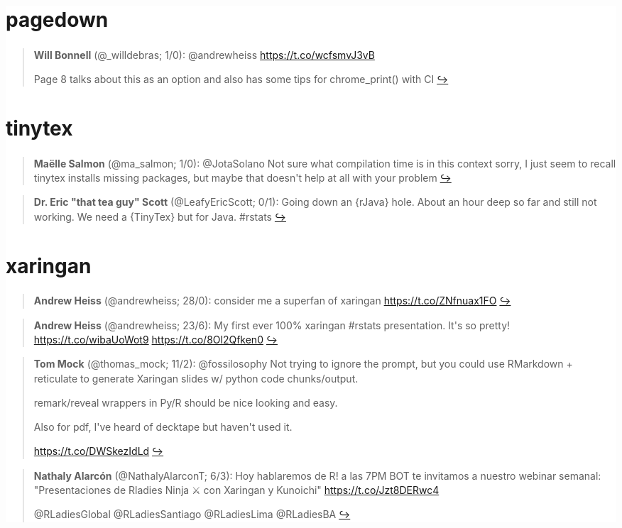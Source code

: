 


# pagedown

> **Will Bonnell** (@_willdebras; 1/0): @andrewheiss https://t.co/wcfsmvJ3vB
> >
> Page 8 talks about this as an option and also has some tips for chrome_print() with CI  [&#8618;](https://twitter.com/xieyihui/status/1255973010168778752)




# tinytex

> **Maëlle Salmon** (@ma_salmon; 1/0): @JotaSolano Not sure what compilation time is in this context sorry, I just seem to recall tinytex installs missing packages, but maybe that doesn't help at all with your problem  [&#8618;](https://twitter.com/xieyihui/status/1255829590586658822)




> **Dr. Eric "that tea guy" Scott** (@LeafyEricScott; 0/1): Going down an {rJava} hole. About an hour deep so far and still not working. We need a {TinyTex} but for Java. #rstats  [&#8618;](https://twitter.com/xieyihui/status/1257705969439686661)




# xaringan

> **Andrew Heiss** (@andrewheiss; 28/0): consider me a superfan of xaringan https://t.co/ZNfnuax1FO  [&#8618;](https://twitter.com/xieyihui/status/1257762507357335553)




> **Andrew Heiss** (@andrewheiss; 23/6): My first ever 100% xaringan #rstats presentation. It's so pretty! https://t.co/wibaUoWot9 https://t.co/8Ol2Qfken0  [&#8618;](https://twitter.com/xieyihui/status/1258038164830269441)




> **Tom Mock** (@thomas_mock; 11/2): @fossilosophy Not trying to ignore the prompt, but you could use RMarkdown + reticulate to generate Xaringan slides w/ python code chunks/output.
> >
> remark/reveal wrappers in Py/R should be nice looking and easy.
> >
> Also for pdf, I've heard of decktape but haven't used it.
> >
> https://t.co/DWSkezIdLd  [&#8618;](https://twitter.com/xieyihui/status/1256603373807304704)




> **Nathaly Alarcón** (@NathalyAlarconT; 6/3): Hoy hablaremos de R! a las 7PM BOT te invitamos a nuestro webinar semanal:
> "Presentaciones de Rladies Ninja ⚔ con Xaringan y Kunoichi" 
> https://t.co/Jzt8DERwc4
> >
> @RLadiesGlobal @RLadiesSantiago @RLadiesLima @RLadiesBA  [&#8618;](https://twitter.com/xieyihui/status/1255835582103728130)
